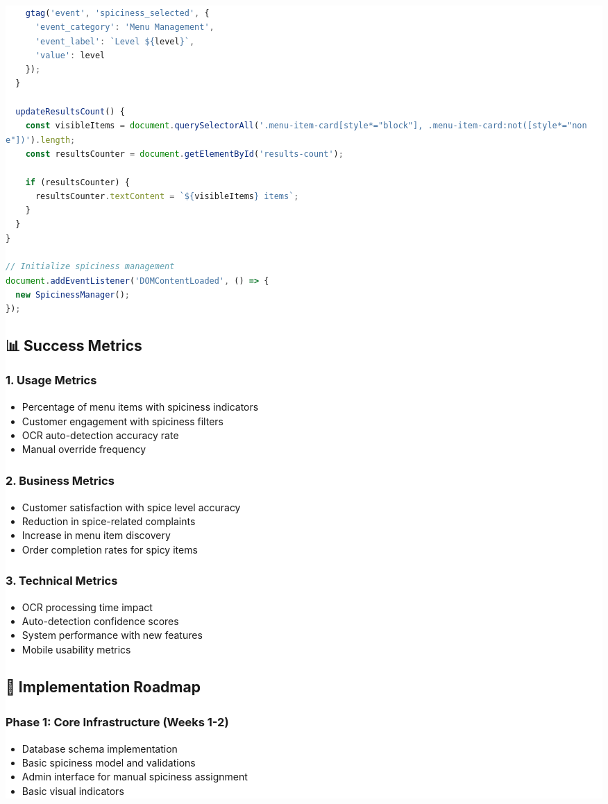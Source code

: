 ```javascript
    gtag('event', 'spiciness_selected', {
      'event_category': 'Menu Management',
      'event_label': `Level ${level}`,
      'value': level
    });
  }

  updateResultsCount() {
    const visibleItems = document.querySelectorAll('.menu-item-card[style*="block"], .menu-item-card:not([style*="none"])').length;
    const resultsCounter = document.getElementById('results-count');

    if (resultsCounter) {
      resultsCounter.textContent = `${visibleItems} items`;
    }
  }
}

// Initialize spiciness management
document.addEventListener('DOMContentLoaded', () => {
  new SpicinessManager();
});
```

## 📊 **Success Metrics**

### **1. Usage Metrics**
- Percentage of menu items with spiciness indicators
- Customer engagement with spiciness filters
- OCR auto-detection accuracy rate
- Manual override frequency

### **2. Business Metrics**
- Customer satisfaction with spice level accuracy
- Reduction in spice-related complaints
- Increase in menu item discovery
- Order completion rates for spicy items

### **3. Technical Metrics**
- OCR processing time impact
- Auto-detection confidence scores
- System performance with new features
- Mobile usability metrics

## 🚀 **Implementation Roadmap**

### **Phase 1: Core Infrastructure (Weeks 1-2)**
- Database schema implementation
- Basic spiciness model and validations
- Admin interface for manual spiciness assignment
- Basic visual indicators
